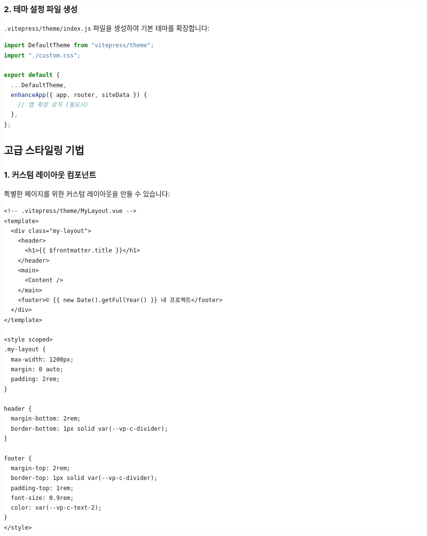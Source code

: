 ### 2. 테마 설정 파일 생성

`.vitepress/theme/index.js` 파일을 생성하여 기본 테마를 확장합니다:

```javascript
import DefaultTheme from "vitepress/theme";
import "./custom.css";

export default {
  ...DefaultTheme,
  enhanceApp({ app, router, siteData }) {
    // 앱 확장 로직 (필요시)
  },
};
```

## 고급 스타일링 기법

### 1. 커스텀 레이아웃 컴포넌트

특별한 페이지를 위한 커스텀 레이아웃을 만들 수 있습니다:

```vue
<!-- .vitepress/theme/MyLayout.vue -->
<template>
  <div class="my-layout">
    <header>
      <h1>{{ $frontmatter.title }}</h1>
    </header>
    <main>
      <Content />
    </main>
    <footer>© {{ new Date().getFullYear() }} 내 프로젝트</footer>
  </div>
</template>

<style scoped>
.my-layout {
  max-width: 1200px;
  margin: 0 auto;
  padding: 2rem;
}

header {
  margin-bottom: 2rem;
  border-bottom: 1px solid var(--vp-c-divider);
}

footer {
  margin-top: 2rem;
  border-top: 1px solid var(--vp-c-divider);
  padding-top: 1rem;
  font-size: 0.9rem;
  color: var(--vp-c-text-2);
}
</style>
```
